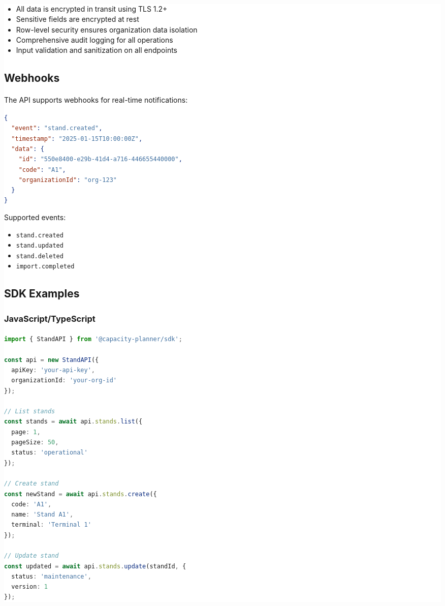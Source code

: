 - All data is encrypted in transit using TLS 1.2+
- Sensitive fields are encrypted at rest
- Row-level security ensures organization data isolation
- Comprehensive audit logging for all operations
- Input validation and sanitization on all endpoints

## Webhooks

The API supports webhooks for real-time notifications:

```json
{
  "event": "stand.created",
  "timestamp": "2025-01-15T10:00:00Z",
  "data": {
    "id": "550e8400-e29b-41d4-a716-446655440000",
    "code": "A1",
    "organizationId": "org-123"
  }
}
```

Supported events:
- `stand.created`
- `stand.updated`
- `stand.deleted`
- `import.completed`

## SDK Examples

### JavaScript/TypeScript

```typescript
import { StandAPI } from '@capacity-planner/sdk';

const api = new StandAPI({
  apiKey: 'your-api-key',
  organizationId: 'your-org-id'
});

// List stands
const stands = await api.stands.list({
  page: 1,
  pageSize: 50,
  status: 'operational'
});

// Create stand
const newStand = await api.stands.create({
  code: 'A1',
  name: 'Stand A1',
  terminal: 'Terminal 1'
});

// Update stand
const updated = await api.stands.update(standId, {
  status: 'maintenance',
  version: 1
});
```
